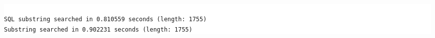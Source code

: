 ```txt

SQL substring searched in 0.810559 seconds (length: 1755)
Substring searched in 0.902231 seconds (length: 1755)
```
